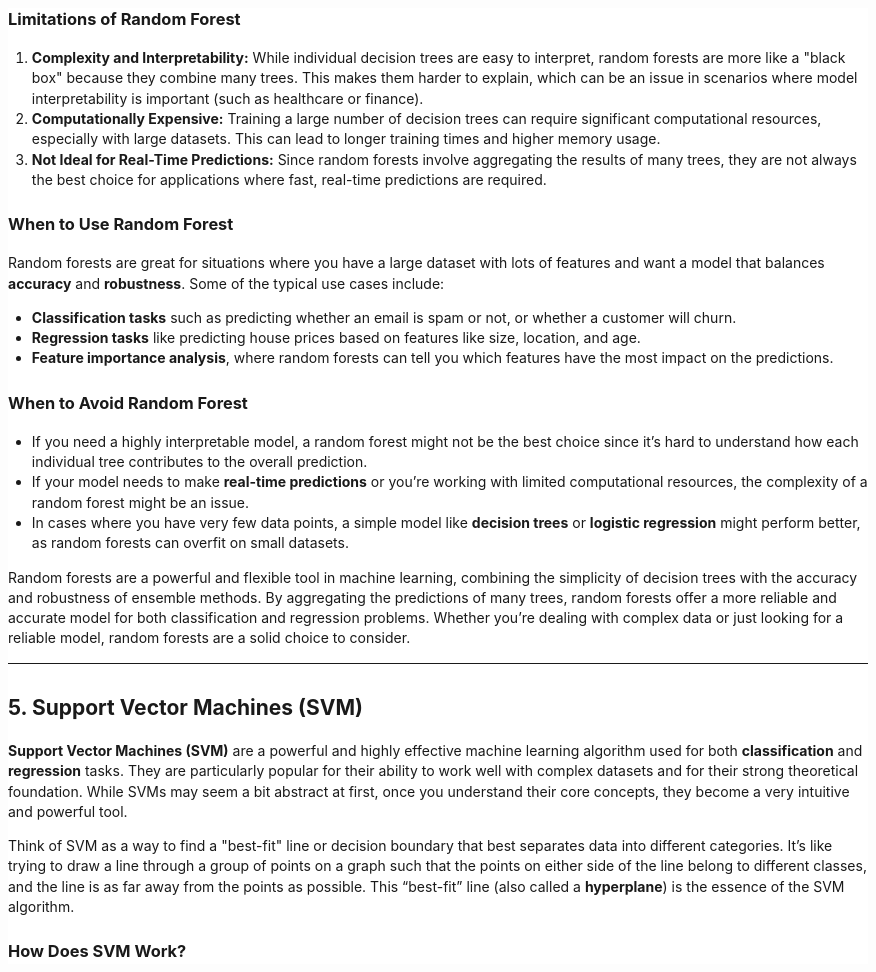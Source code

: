 ### **Limitations of Random Forest**
1. **Complexity and Interpretability:** While individual decision trees are easy to interpret, random forests are more like a "black box" because they combine many trees. This makes them harder to explain, which can be an issue in scenarios where model interpretability is important (such as healthcare or finance).
2. **Computationally Expensive:** Training a large number of decision trees can require significant computational resources, especially with large datasets. This can lead to longer training times and higher memory usage.
3. **Not Ideal for Real-Time Predictions:** Since random forests involve aggregating the results of many trees, they are not always the best choice for applications where fast, real-time predictions are required.

### **When to Use Random Forest**
Random forests are great for situations where you have a large dataset with lots of features and want a model that balances **accuracy** and **robustness**. Some of the typical use cases include:
- **Classification tasks** such as predicting whether an email is spam or not, or whether a customer will churn.
- **Regression tasks** like predicting house prices based on features like size, location, and age.
- **Feature importance analysis**, where random forests can tell you which features have the most impact on the predictions.

### **When to Avoid Random Forest**
- If you need a highly interpretable model, a random forest might not be the best choice since it’s hard to understand how each individual tree contributes to the overall prediction.
- If your model needs to make **real-time predictions** or you’re working with limited computational resources, the complexity of a random forest might be an issue.
- In cases where you have very few data points, a simple model like **decision trees** or **logistic regression** might perform better, as random forests can overfit on small datasets.

Random forests are a powerful and flexible tool in machine learning, combining the simplicity of decision trees with the accuracy and robustness of ensemble methods. By aggregating the predictions of many trees, random forests offer a more reliable and accurate model for both classification and regression problems. Whether you’re dealing with complex data or just looking for a reliable model, random forests are a solid choice to consider.

---
## **5. Support Vector Machines (SVM)**

**Support Vector Machines (SVM)** are a powerful and highly effective machine learning algorithm used for both **classification** and **regression** tasks. They are particularly popular for their ability to work well with complex datasets and for their strong theoretical foundation. While SVMs may seem a bit abstract at first, once you understand their core concepts, they become a very intuitive and powerful tool.

Think of SVM as a way to find a "best-fit" line or decision boundary that best separates data into different categories. It’s like trying to draw a line through a group of points on a graph such that the points on either side of the line belong to different classes, and the line is as far away from the points as possible. This “best-fit” line (also called a **hyperplane**) is the essence of the SVM algorithm.

### **How Does SVM Work?**

